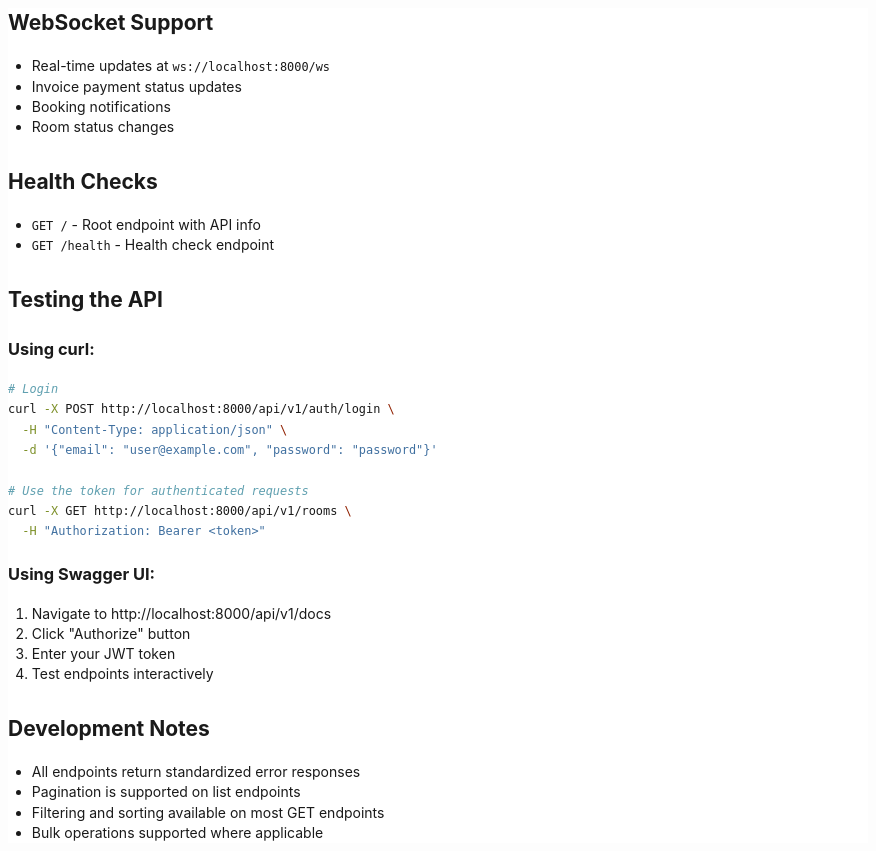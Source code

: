 ## WebSocket Support
- Real-time updates at `ws://localhost:8000/ws`
- Invoice payment status updates
- Booking notifications
- Room status changes

## Health Checks
- `GET /` - Root endpoint with API info
- `GET /health` - Health check endpoint

## Testing the API

### Using curl:
```bash
# Login
curl -X POST http://localhost:8000/api/v1/auth/login \
  -H "Content-Type: application/json" \
  -d '{"email": "user@example.com", "password": "password"}'

# Use the token for authenticated requests
curl -X GET http://localhost:8000/api/v1/rooms \
  -H "Authorization: Bearer <token>"
```

### Using Swagger UI:
1. Navigate to http://localhost:8000/api/v1/docs
2. Click "Authorize" button
3. Enter your JWT token
4. Test endpoints interactively

## Development Notes
- All endpoints return standardized error responses
- Pagination is supported on list endpoints
- Filtering and sorting available on most GET endpoints
- Bulk operations supported where applicable